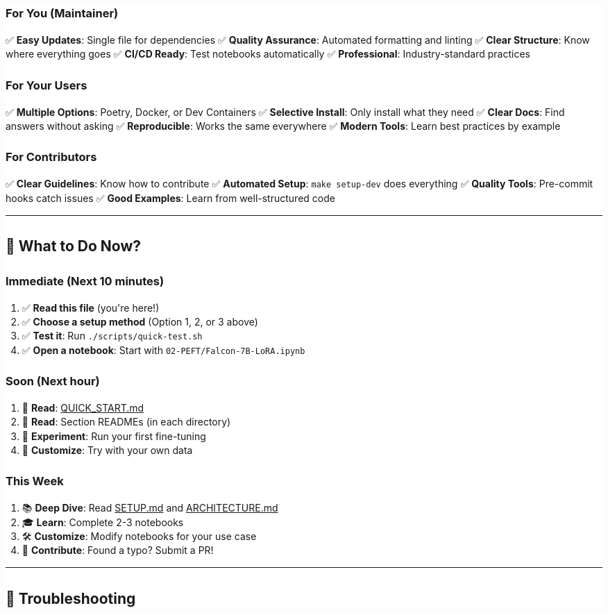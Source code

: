 ### For You (Maintainer)

✅ **Easy Updates**: Single file for dependencies
✅ **Quality Assurance**: Automated formatting and linting
✅ **Clear Structure**: Know where everything goes
✅ **CI/CD Ready**: Test notebooks automatically
✅ **Professional**: Industry-standard practices

### For Your Users

✅ **Multiple Options**: Poetry, Docker, or Dev Containers
✅ **Selective Install**: Only install what they need
✅ **Clear Docs**: Find answers without asking
✅ **Reproducible**: Works the same everywhere
✅ **Modern Tools**: Learn best practices by example

### For Contributors

✅ **Clear Guidelines**: Know how to contribute
✅ **Automated Setup**: `make setup-dev` does everything
✅ **Quality Tools**: Pre-commit hooks catch issues
✅ **Good Examples**: Learn from well-structured code

---

## 🚀 What to Do Now?

### Immediate (Next 10 minutes)

1. ✅ **Read this file** (you're here!)
2. ✅ **Choose a setup method** (Option 1, 2, or 3 above)
3. ✅ **Test it**: Run `./scripts/quick-test.sh`
4. ✅ **Open a notebook**: Start with `02-PEFT/Falcon-7B-LoRA.ipynb`

### Soon (Next hour)

1. 📖 **Read**: [QUICK_START.md](QUICK_START.md)
2. 📖 **Read**: Section READMEs (in each directory)
3. 🧪 **Experiment**: Run your first fine-tuning
4. 📝 **Customize**: Try with your own data

### This Week

1. 📚 **Deep Dive**: Read [SETUP.md](SETUP.md) and [ARCHITECTURE.md](ARCHITECTURE.md)
2. 🎓 **Learn**: Complete 2-3 notebooks
3. 🛠️ **Customize**: Modify notebooks for your use case
4. 🤝 **Contribute**: Found a typo? Submit a PR!

---

## 🐛 Troubleshooting
